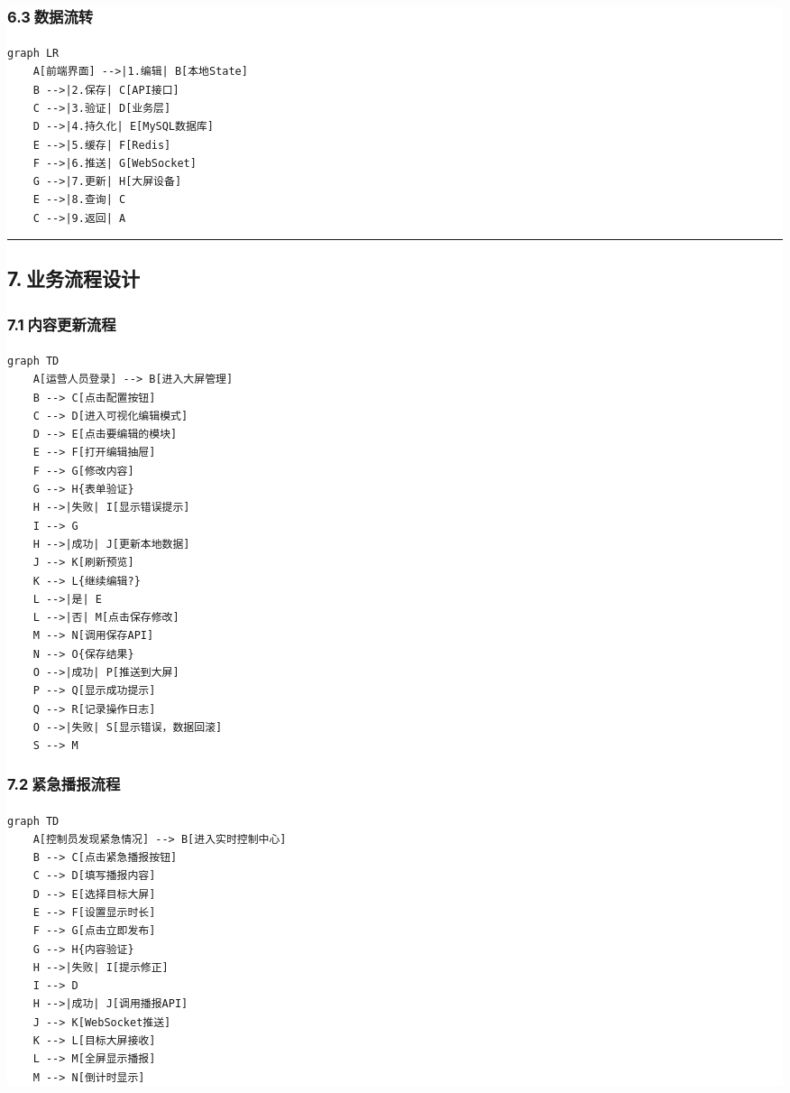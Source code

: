 
### 6.3 数据流转

```mermaid
graph LR
    A[前端界面] -->|1.编辑| B[本地State]
    B -->|2.保存| C[API接口]
    C -->|3.验证| D[业务层]
    D -->|4.持久化| E[MySQL数据库]
    E -->|5.缓存| F[Redis]
    F -->|6.推送| G[WebSocket]
    G -->|7.更新| H[大屏设备]
    E -->|8.查询| C
    C -->|9.返回| A
```

---

## 7. 业务流程设计

### 7.1 内容更新流程

```mermaid
graph TD
    A[运营人员登录] --> B[进入大屏管理]
    B --> C[点击配置按钮]
    C --> D[进入可视化编辑模式]
    D --> E[点击要编辑的模块]
    E --> F[打开编辑抽屉]
    F --> G[修改内容]
    G --> H{表单验证}
    H -->|失败| I[显示错误提示]
    I --> G
    H -->|成功| J[更新本地数据]
    J --> K[刷新预览]
    K --> L{继续编辑?}
    L -->|是| E
    L -->|否| M[点击保存修改]
    M --> N[调用保存API]
    N --> O{保存结果}
    O -->|成功| P[推送到大屏]
    P --> Q[显示成功提示]
    Q --> R[记录操作日志]
    O -->|失败| S[显示错误，数据回滚]
    S --> M
```

### 7.2 紧急播报流程

```mermaid
graph TD
    A[控制员发现紧急情况] --> B[进入实时控制中心]
    B --> C[点击紧急播报按钮]
    C --> D[填写播报内容]
    D --> E[选择目标大屏]
    E --> F[设置显示时长]
    F --> G[点击立即发布]
    G --> H{内容验证}
    H -->|失败| I[提示修正]
    I --> D
    H -->|成功| J[调用播报API]
    J --> K[WebSocket推送]
    K --> L[目标大屏接收]
    L --> M[全屏显示播报]
    M --> N[倒计时显示]
```